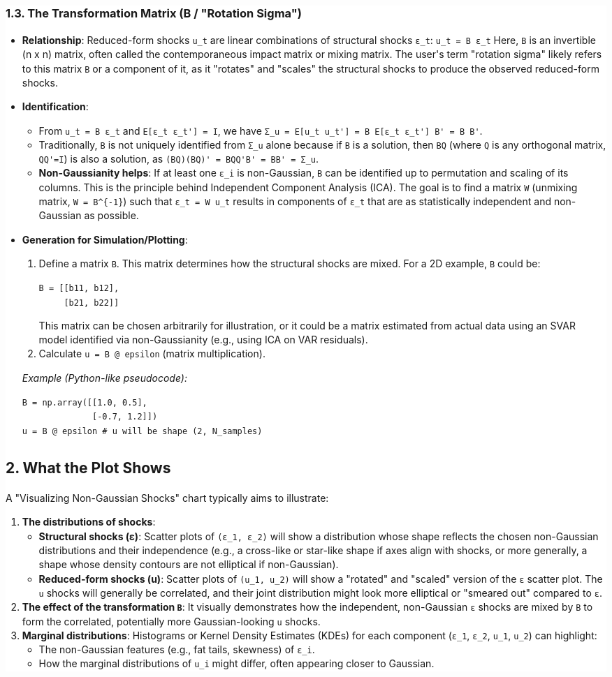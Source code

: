 ### 1.3. The Transformation Matrix (B / "Rotation Sigma")

*   **Relationship**: Reduced-form shocks `u_t` are linear combinations of structural shocks `ε_t`:
    `u_t = B ε_t`
    Here, `B` is an invertible (n x n) matrix, often called the contemporaneous impact matrix or mixing matrix. The user's term "rotation sigma" likely refers to this matrix `B` or a component of it, as it "rotates" and "scales" the structural shocks to produce the observed reduced-form shocks.
*   **Identification**:
    *   From `u_t = B ε_t` and `E[ε_t ε_t'] = I`, we have `Σ_u = E[u_t u_t'] = B E[ε_t ε_t'] B' = B B'`.
    *   Traditionally, `B` is not uniquely identified from `Σ_u` alone because if `B` is a solution, then `BQ` (where `Q` is any orthogonal matrix, `QQ'=I`) is also a solution, as `(BQ)(BQ)' = BQQ'B' = BB' = Σ_u`.
    *   **Non-Gaussianity helps**: If at least one `ε_i` is non-Gaussian, `B` can be identified up to permutation and scaling of its columns. This is the principle behind Independent Component Analysis (ICA). The goal is to find a matrix `W` (unmixing matrix, `W = B^{-1}`) such that `ε_t = W u_t` results in components of `ε_t` that are as statistically independent and non-Gaussian as possible.
*   **Generation for Simulation/Plotting**:
    1.  Define a matrix `B`. This matrix determines how the structural shocks are mixed. For a 2D example, `B` could be:
        ```
        B = [[b11, b12],
             [b21, b22]]
        ```
        This matrix can be chosen arbitrarily for illustration, or it could be a matrix estimated from actual data using an SVAR model identified via non-Gaussianity (e.g., using ICA on VAR residuals).
    2.  Calculate `u = B @ epsilon` (matrix multiplication).

    *Example (Python-like pseudocode):*
    ```
    B = np.array([[1.0, 0.5],
                  [-0.7, 1.2]])
    u = B @ epsilon # u will be shape (2, N_samples)
    ```

## 2. What the Plot Shows

A "Visualizing Non-Gaussian Shocks" chart typically aims to illustrate:

1.  **The distributions of shocks**:
    *   **Structural shocks (ε)**: Scatter plots of `(ε_1, ε_2)` will show a distribution whose shape reflects the chosen non-Gaussian distributions and their independence (e.g., a cross-like or star-like shape if axes align with shocks, or more generally, a shape whose density contours are not elliptical if non-Gaussian).
    *   **Reduced-form shocks (u)**: Scatter plots of `(u_1, u_2)` will show a "rotated" and "scaled" version of the `ε` scatter plot. The `u` shocks will generally be correlated, and their joint distribution might look more elliptical or "smeared out" compared to `ε`.
2.  **The effect of the transformation `B`**: It visually demonstrates how the independent, non-Gaussian `ε` shocks are mixed by `B` to form the correlated, potentially more Gaussian-looking `u` shocks.
3.  **Marginal distributions**: Histograms or Kernel Density Estimates (KDEs) for each component (`ε_1`, `ε_2`, `u_1`, `u_2`) can highlight:
    *   The non-Gaussian features (e.g., fat tails, skewness) of `ε_i`.
    *   How the marginal distributions of `u_i` might differ, often appearing closer to Gaussian.
